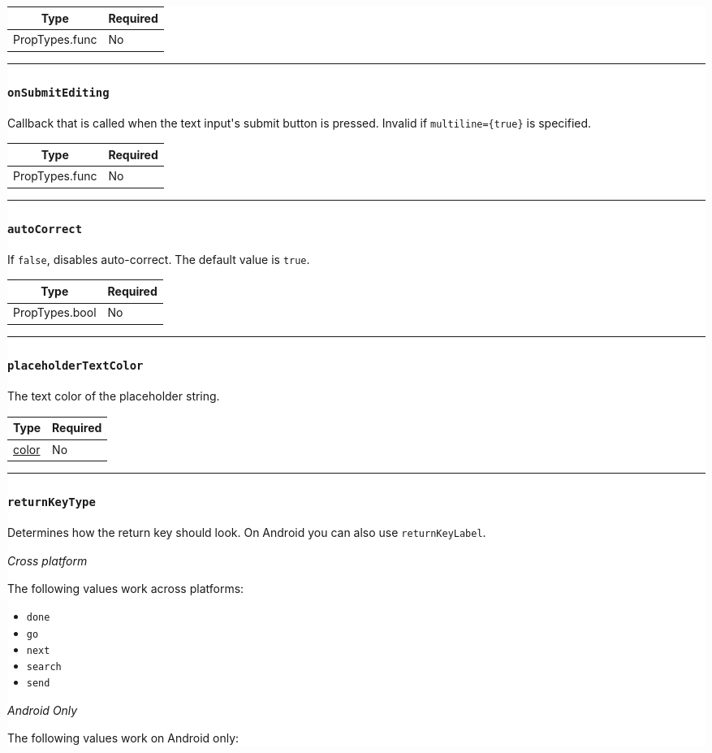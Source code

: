 | Type           | Required |
| -------------- | -------- |
| PropTypes.func | No       |

---

### `onSubmitEditing`

Callback that is called when the text input's submit button is pressed. Invalid if `multiline={true}` is specified.

| Type           | Required |
| -------------- | -------- |
| PropTypes.func | No       |

---

### `autoCorrect`

If `false`, disables auto-correct. The default value is `true`.

| Type           | Required |
| -------------- | -------- |
| PropTypes.bool | No       |

---

### `placeholderTextColor`

The text color of the placeholder string.

| Type               | Required |
| ------------------ | -------- |
| [color](colors.md) | No       |

---

### `returnKeyType`

Determines how the return key should look. On Android you can also use `returnKeyLabel`.

_Cross platform_

The following values work across platforms:

- `done`
- `go`
- `next`
- `search`
- `send`

_Android Only_

The following values work on Android only:
